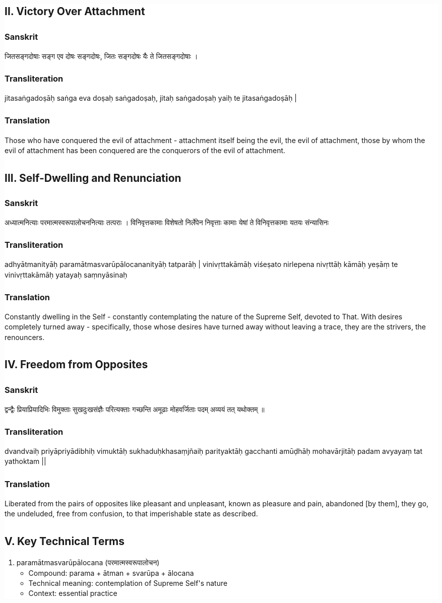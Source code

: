 ## II. Victory Over Attachment

### Sanskrit
जितसङ्गदोषाः सङ्ग एव दोषः सङ्गदोषः, जितः सङ्गदोषः यैः ते जितसङ्गदोषाः ।

### Transliteration
jitasaṅgadoṣāḥ saṅga eva doṣaḥ saṅgadoṣaḥ, jitaḥ saṅgadoṣaḥ yaiḥ te jitasaṅgadoṣāḥ |

### Translation
Those who have conquered the evil of attachment - attachment itself being the evil, the evil of attachment, those by whom the evil of attachment has been conquered are the conquerors of the evil of attachment.

## III. Self-Dwelling and Renunciation

### Sanskrit
अध्यात्मनित्याः परमात्मस्वरूपालोचननित्याः तत्पराः । विनिवृत्तकामाः विशेषतो निर्लेपेन निवृत्ताः कामाः येषां ते विनिवृत्तकामाः यतयः संन्यासिनः

### Transliteration
adhyātmanityāḥ paramātmasvarūpālocananityāḥ tatparāḥ | vinivṛttakāmāḥ viśeṣato nirlepena nivṛttāḥ kāmāḥ yeṣāṃ te vinivṛttakāmāḥ yatayaḥ saṃnyāsinaḥ

### Translation
Constantly dwelling in the Self - constantly contemplating the nature of the Supreme Self, devoted to That. With desires completely turned away - specifically, those whose desires have turned away without leaving a trace, they are the strivers, the renouncers.

## IV. Freedom from Opposites

### Sanskrit
द्वन्द्वैः प्रियाप्रियादिभिः विमुक्ताः सुखदुःखसंज्ञैः परित्यक्ताः गच्छन्ति अमूढाः मोहवर्जिताः पदम् अव्ययं तत् यथोक्तम् ॥

### Transliteration
dvandvaiḥ priyāpriyādibhiḥ vimuktāḥ sukhaduḥkhasaṃjñaiḥ parityaktāḥ gacchanti amūḍhāḥ mohavārjitāḥ padam avyayaṃ tat yathoktam ||

### Translation
Liberated from the pairs of opposites like pleasant and unpleasant, known as pleasure and pain, abandoned [by them], they go, the undeluded, free from confusion, to that imperishable state as described.

## V. Key Technical Terms

1. paramātmasvarūpālocana (परमात्मस्वरूपालोचन)
   - Compound: parama + ātman + svarūpa + ālocana
   - Technical meaning: contemplation of Supreme Self's nature
   - Context: essential practice
